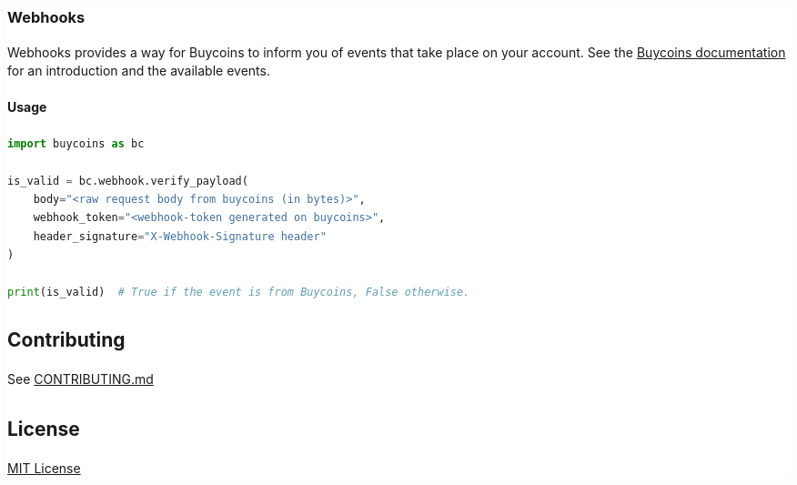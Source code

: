 
### Webhooks

Webhooks provides a way for Buycoins to inform you of events that take place on your account.
See the [Buycoins documentation](https://developers.buycoins.africa/webhooks/introduction) for  an introduction and the available events.

#### Usage
```python
import buycoins as bc

is_valid = bc.webhook.verify_payload(
    body="<raw request body from buycoins (in bytes)>",
    webhook_token="<webhook-token generated on buycoins>",
    header_signature="X-Webhook-Signature header"
)

print(is_valid)  # True if the event is from Buycoins, False otherwise.
```


## Contributing
See [CONTRIBUTING.md](CONTRIBUTING.md)


## License
[MIT License](https://github.com/edgeee/buycoins-python/blob/master/LICENSE)
